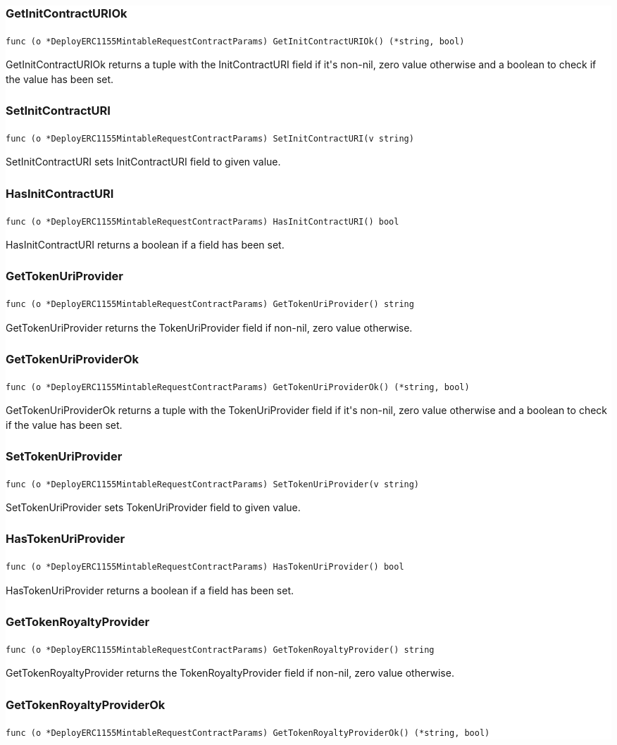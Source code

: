 ### GetInitContractURIOk

`func (o *DeployERC1155MintableRequestContractParams) GetInitContractURIOk() (*string, bool)`

GetInitContractURIOk returns a tuple with the InitContractURI field if it's non-nil, zero value otherwise
and a boolean to check if the value has been set.

### SetInitContractURI

`func (o *DeployERC1155MintableRequestContractParams) SetInitContractURI(v string)`

SetInitContractURI sets InitContractURI field to given value.

### HasInitContractURI

`func (o *DeployERC1155MintableRequestContractParams) HasInitContractURI() bool`

HasInitContractURI returns a boolean if a field has been set.

### GetTokenUriProvider

`func (o *DeployERC1155MintableRequestContractParams) GetTokenUriProvider() string`

GetTokenUriProvider returns the TokenUriProvider field if non-nil, zero value otherwise.

### GetTokenUriProviderOk

`func (o *DeployERC1155MintableRequestContractParams) GetTokenUriProviderOk() (*string, bool)`

GetTokenUriProviderOk returns a tuple with the TokenUriProvider field if it's non-nil, zero value otherwise
and a boolean to check if the value has been set.

### SetTokenUriProvider

`func (o *DeployERC1155MintableRequestContractParams) SetTokenUriProvider(v string)`

SetTokenUriProvider sets TokenUriProvider field to given value.

### HasTokenUriProvider

`func (o *DeployERC1155MintableRequestContractParams) HasTokenUriProvider() bool`

HasTokenUriProvider returns a boolean if a field has been set.

### GetTokenRoyaltyProvider

`func (o *DeployERC1155MintableRequestContractParams) GetTokenRoyaltyProvider() string`

GetTokenRoyaltyProvider returns the TokenRoyaltyProvider field if non-nil, zero value otherwise.

### GetTokenRoyaltyProviderOk

`func (o *DeployERC1155MintableRequestContractParams) GetTokenRoyaltyProviderOk() (*string, bool)`
